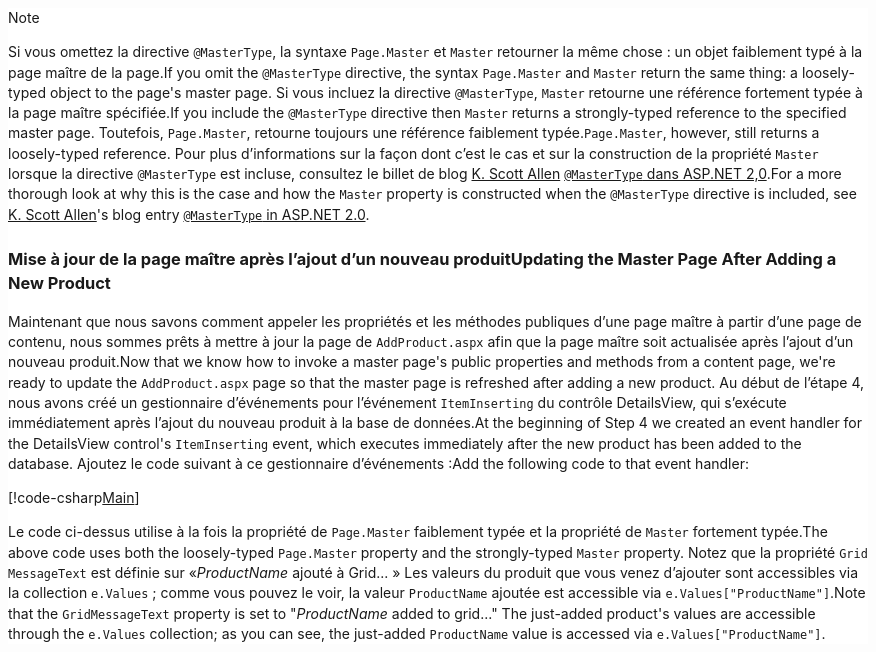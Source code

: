 > [!NOTE]
> <span data-ttu-id="b8633-270">Si vous omettez la directive `@MasterType`, la syntaxe `Page.Master` et `Master` retourner la même chose : un objet faiblement typé à la page maître de la page.</span><span class="sxs-lookup"><span data-stu-id="b8633-270">If you omit the `@MasterType` directive, the syntax `Page.Master` and `Master` return the same thing: a loosely-typed object to the page's master page.</span></span> <span data-ttu-id="b8633-271">Si vous incluez la directive `@MasterType`, `Master` retourne une référence fortement typée à la page maître spécifiée.</span><span class="sxs-lookup"><span data-stu-id="b8633-271">If you include the `@MasterType` directive then `Master` returns a strongly-typed reference to the specified master page.</span></span> <span data-ttu-id="b8633-272">Toutefois, `Page.Master`, retourne toujours une référence faiblement typée.</span><span class="sxs-lookup"><span data-stu-id="b8633-272">`Page.Master`, however, still returns a loosely-typed reference.</span></span> <span data-ttu-id="b8633-273">Pour plus d’informations sur la façon dont c’est le cas et sur la construction de la propriété `Master` lorsque la directive `@MasterType` est incluse, consultez le billet de blog [K. Scott Allen](http://odetocode.com/blogs/scott/default.aspx) [`@MasterType` dans ASP.NET 2,0](http://odetocode.com/Blogs/scott/archive/2005/07/16/1944.aspx).</span><span class="sxs-lookup"><span data-stu-id="b8633-273">For a more thorough look at why this is the case and how the `Master` property is constructed when the `@MasterType` directive is included, see [K. Scott Allen](http://odetocode.com/blogs/scott/default.aspx)'s blog entry [`@MasterType` in ASP.NET 2.0](http://odetocode.com/Blogs/scott/archive/2005/07/16/1944.aspx).</span></span>

### <a name="updating-the-master-page-after-adding-a-new-product"></a><span data-ttu-id="b8633-274">Mise à jour de la page maître après l’ajout d’un nouveau produit</span><span class="sxs-lookup"><span data-stu-id="b8633-274">Updating the Master Page After Adding a New Product</span></span>

<span data-ttu-id="b8633-275">Maintenant que nous savons comment appeler les propriétés et les méthodes publiques d’une page maître à partir d’une page de contenu, nous sommes prêts à mettre à jour la page de `AddProduct.aspx` afin que la page maître soit actualisée après l’ajout d’un nouveau produit.</span><span class="sxs-lookup"><span data-stu-id="b8633-275">Now that we know how to invoke a master page's public properties and methods from a content page, we're ready to update the `AddProduct.aspx` page so that the master page is refreshed after adding a new product.</span></span> <span data-ttu-id="b8633-276">Au début de l’étape 4, nous avons créé un gestionnaire d’événements pour l’événement `ItemInserting` du contrôle DetailsView, qui s’exécute immédiatement après l’ajout du nouveau produit à la base de données.</span><span class="sxs-lookup"><span data-stu-id="b8633-276">At the beginning of Step 4 we created an event handler for the DetailsView control's `ItemInserting` event, which executes immediately after the new product has been added to the database.</span></span> <span data-ttu-id="b8633-277">Ajoutez le code suivant à ce gestionnaire d’événements :</span><span class="sxs-lookup"><span data-stu-id="b8633-277">Add the following code to that event handler:</span></span>

[!code-csharp[Main](interacting-with-the-master-page-from-the-content-page-cs/samples/sample10.cs)]

<span data-ttu-id="b8633-278">Le code ci-dessus utilise à la fois la propriété de `Page.Master` faiblement typée et la propriété de `Master` fortement typée.</span><span class="sxs-lookup"><span data-stu-id="b8633-278">The above code uses both the loosely-typed `Page.Master` property and the strongly-typed `Master` property.</span></span> <span data-ttu-id="b8633-279">Notez que la propriété `GridMessageText` est définie sur «*ProductName* ajouté à Grid... » Les valeurs du produit que vous venez d’ajouter sont accessibles via la collection `e.Values` ; comme vous pouvez le voir, la valeur `ProductName` ajoutée est accessible via `e.Values["ProductName"]`.</span><span class="sxs-lookup"><span data-stu-id="b8633-279">Note that the `GridMessageText` property is set to "*ProductName* added to grid..." The just-added product's values are accessible through the `e.Values` collection; as you can see, the just-added `ProductName` value is accessed via `e.Values["ProductName"]`.</span></span>
